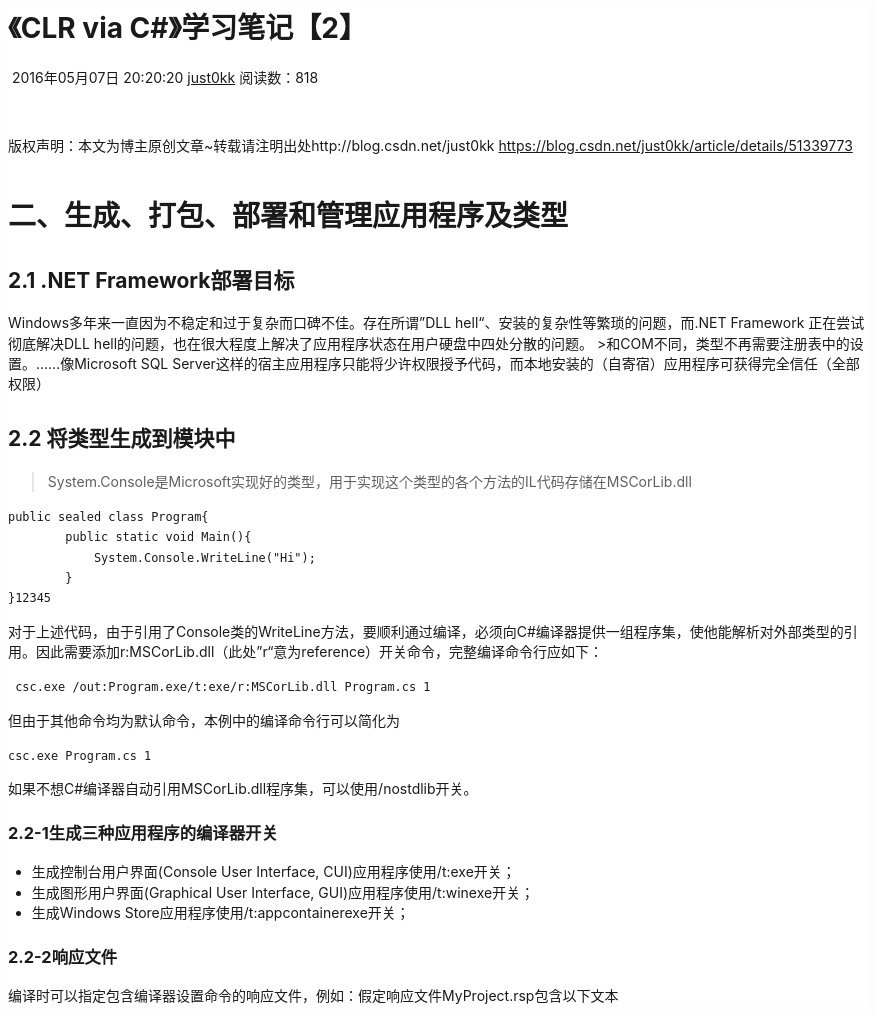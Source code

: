 # 《CLR via C#》学习笔记【2】

​                                                   2016年05月07日 20:20:20           [just0kk](https://me.csdn.net/just0kk)           阅读数：818                                                                  

​                   

​                                                                         版权声明：本文为博主原创文章~转载请注明出处http://blog.csdn.net/just0kk           https://blog.csdn.net/just0kk/article/details/51339773        

# 二、生成、打包、部署和管理应用程序及类型

## 2.1 .NET Framework部署目标

Windows多年来一直因为不稳定和过于复杂而口碑不佳。存在所谓”DLL hell“、安装的复杂性等繁琐的问题，而.NET  Framework 正在尝试彻底解决DLL hell的问题，也在很大程度上解决了应用程序状态在用户硬盘中四处分散的问题。  >和COM不同，类型不再需要注册表中的设置。……像Microsoft SQL  Server这样的宿主应用程序只能将少许权限授予代码，而本地安装的（自寄宿）应用程序可获得完全信任（全部权限）

## 2.2 将类型生成到模块中

> System.Console是Microsoft实现好的类型，用于实现这个类型的各个方法的IL代码存储在MSCorLib.dll 

```
public sealed class Program{ 
        public static void Main(){ 
            System.Console.WriteLine("Hi"); 
        } 
}12345
```

对于上述代码，由于引用了Console类的WriteLine方法，要顺利通过编译，必须向C#编译器提供一组程序集，使他能解析对外部类型的引用。因此需要添加r:MSCorLib.dll（此处”r“意为reference）开关命令，完整编译命令行应如下：

```
 csc.exe /out:Program.exe/t:exe/r:MSCorLib.dll Program.cs 1
```

但由于其他命令均为默认命令，本例中的编译命令行可以简化为 

```
csc.exe Program.cs 1
```

如果不想C#编译器自动引用MSCorLib.dll程序集，可以使用/nostdlib开关。 

### 2.2-1生成三种应用程序的编译器开关

- 生成控制台用户界面(Console User Interface, CUI)应用程序使用/t:exe开关；
- 生成图形用户界面(Graphical User Interface, GUI)应用程序使用/t:winexe开关；
- 生成Windows Store应用程序使用/t:appcontainerexe开关；

### 2.2-2响应文件

编译时可以指定包含编译器设置命令的响应文件，例如：假定响应文件MyProject.rsp包含以下文本
